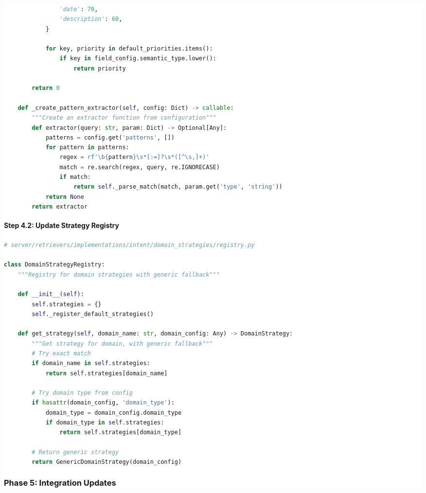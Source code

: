 ```python
                'date': 70,
                'description': 60,
            }

            for key, priority in default_priorities.items():
                if key in field_config.semantic_type.lower():
                    return priority

        return 0

    def _create_pattern_extractor(self, config: Dict) -> callable:
        """Create an extractor function from configuration"""
        def extractor(query: str, param: Dict) -> Optional[Any]:
            patterns = config.get('patterns', [])
            for pattern in patterns:
                regex = rf'\b{pattern}\s*[:=]?\s*([^\s,]+)'
                match = re.search(regex, query, re.IGNORECASE)
                if match:
                    return self._parse_match(match, param.get('type', 'string'))
            return None
        return extractor
```

#### Step 4.2: Update Strategy Registry
```python
# server/retrievers/implementations/intent/domain_strategies/registry.py

class DomainStrategyRegistry:
    """Registry for domain strategies with generic fallback"""

    def __init__(self):
        self.strategies = {}
        self._register_default_strategies()

    def get_strategy(self, domain_name: str, domain_config: Any) -> DomainStrategy:
        """Get strategy for domain, with generic fallback"""
        # Try exact match
        if domain_name in self.strategies:
            return self.strategies[domain_name]

        # Try domain type from config
        if hasattr(domain_config, 'domain_type'):
            domain_type = domain_config.domain_type
            if domain_type in self.strategies:
                return self.strategies[domain_type]

        # Return generic strategy
        return GenericDomainStrategy(domain_config)
```

### Phase 5: Integration Updates
